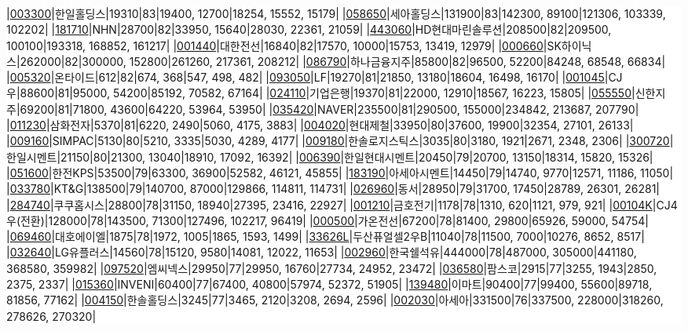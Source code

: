 |[003300](https://finance.daum.net/quotes/A003300)|한일홀딩스|19310|83|19400, 12700|18254, 15552, 15179|
|[058650](https://finance.daum.net/quotes/A058650)|세아홀딩스|131900|83|142300, 89100|121306, 103339, 102202|
|[181710](https://finance.daum.net/quotes/A181710)|NHN|28700|82|33950, 15640|28030, 22361, 21059|
|[443060](https://finance.daum.net/quotes/A443060)|HD현대마린솔루션|208500|82|209500, 100100|193318, 168852, 161217|
|[001440](https://finance.daum.net/quotes/A001440)|대한전선|16840|82|17570, 10000|15753, 13419, 12979|
|[000660](https://finance.daum.net/quotes/A000660)|SK하이닉스|262000|82|300000, 152800|261260, 217361, 208212|
|[086790](https://finance.daum.net/quotes/A086790)|하나금융지주|85800|82|96500, 52200|84248, 68548, 66834|
|[005320](https://finance.daum.net/quotes/A005320)|온타이드|612|82|674, 368|547, 498, 482|
|[093050](https://finance.daum.net/quotes/A093050)|LF|19270|81|21850, 13180|18604, 16498, 16170|
|[001045](https://finance.daum.net/quotes/A001045)|CJ우|88600|81|95000, 54200|85192, 70582, 67164|
|[024110](https://finance.daum.net/quotes/A024110)|기업은행|19370|81|22000, 12910|18567, 16223, 15805|
|[055550](https://finance.daum.net/quotes/A055550)|신한지주|69200|81|71800, 43600|64220, 53964, 53950|
|[035420](https://finance.daum.net/quotes/A035420)|NAVER|235500|81|290500, 155000|234842, 213687, 207790|
|[011230](https://finance.daum.net/quotes/A011230)|삼화전자|5370|81|6220, 2490|5060, 4175, 3883|
|[004020](https://finance.daum.net/quotes/A004020)|현대제철|33950|80|37600, 19900|32354, 27101, 26133|
|[009160](https://finance.daum.net/quotes/A009160)|SIMPAC|5130|80|5210, 3335|5030, 4289, 4177|
|[009180](https://finance.daum.net/quotes/A009180)|한솔로지스틱스|3035|80|3180, 1921|2671, 2348, 2306|
|[300720](https://finance.daum.net/quotes/A300720)|한일시멘트|21150|80|21300, 13040|18910, 17092, 16392|
|[006390](https://finance.daum.net/quotes/A006390)|한일현대시멘트|20450|79|20700, 13150|18314, 15820, 15326|
|[051600](https://finance.daum.net/quotes/A051600)|한전KPS|53500|79|63300, 36900|52582, 46121, 45855|
|[183190](https://finance.daum.net/quotes/A183190)|아세아시멘트|14450|79|14740, 9770|12571, 11186, 11050|
|[033780](https://finance.daum.net/quotes/A033780)|KT&G|138500|79|140700, 87000|129866, 114811, 114731|
|[026960](https://finance.daum.net/quotes/A026960)|동서|28950|79|31700, 17450|28789, 26301, 26281|
|[284740](https://finance.daum.net/quotes/A284740)|쿠쿠홈시스|28800|78|31150, 18940|27395, 23416, 22927|
|[001210](https://finance.daum.net/quotes/A001210)|금호전기|1178|78|1310, 620|1121, 979, 921|
|[00104K](https://finance.daum.net/quotes/A00104K)|CJ4우(전환)|128000|78|143500, 71300|127496, 102217, 96419|
|[000500](https://finance.daum.net/quotes/A000500)|가온전선|67200|78|81400, 29800|65926, 59000, 54754|
|[069460](https://finance.daum.net/quotes/A069460)|대호에이엘|1875|78|1972, 1005|1865, 1593, 1499|
|[33626L](https://finance.daum.net/quotes/A33626L)|두산퓨얼셀2우B|11040|78|11500, 7000|10276, 8652, 8517|
|[032640](https://finance.daum.net/quotes/A032640)|LG유플러스|14560|78|15120, 9580|14081, 12022, 11653|
|[002960](https://finance.daum.net/quotes/A002960)|한국쉘석유|444000|78|487000, 305000|441180, 368580, 359982|
|[097520](https://finance.daum.net/quotes/A097520)|엠씨넥스|29950|77|29950, 16760|27734, 24952, 23472|
|[036580](https://finance.daum.net/quotes/A036580)|팜스코|2915|77|3255, 1943|2850, 2375, 2337|
|[015360](https://finance.daum.net/quotes/A015360)|INVENI|60400|77|67400, 40800|57974, 52372, 51905|
|[139480](https://finance.daum.net/quotes/A139480)|이마트|90400|77|99400, 55600|89718, 81856, 77162|
|[004150](https://finance.daum.net/quotes/A004150)|한솔홀딩스|3245|77|3465, 2120|3208, 2694, 2596|
|[002030](https://finance.daum.net/quotes/A002030)|아세아|331500|76|337500, 228000|318260, 278626, 270320|